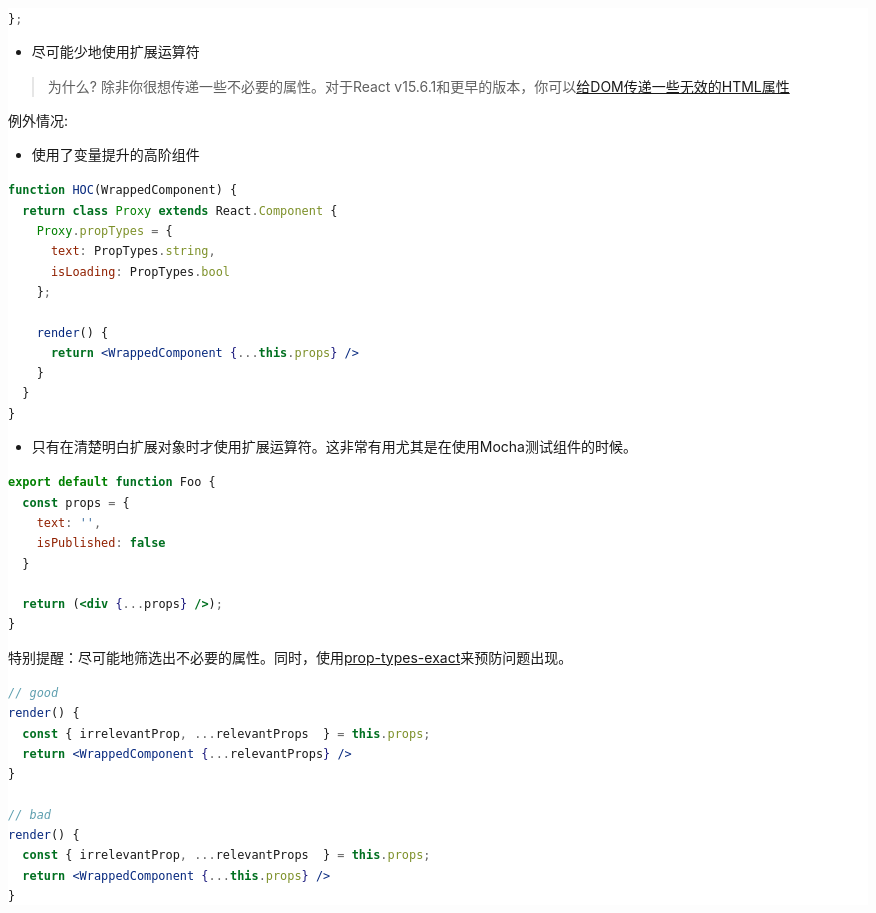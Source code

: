   ```jsx
  };   
  ```        
  
  - 尽可能少地使用扩展运算符    
  
  >  为什么? 除非你很想传递一些不必要的属性。对于React v15.6.1和更早的版本，你可以[给DOM传递一些无效的HTML属性](https://doc.react-china.org/blog/2017/09/08/dom-attributes-in-react-16.html)        
  
  例外情况:  
  
  -  使用了变量提升的高阶组件   
  
  ```jsx
  function HOC(WrappedComponent) {
    return class Proxy extends React.Component {
      Proxy.propTypes = {
        text: PropTypes.string,
        isLoading: PropTypes.bool
      };

      render() {
        return <WrappedComponent {...this.props} />
      }
    }
  }  
  ```    
  
  -  只有在清楚明白扩展对象时才使用扩展运算符。这非常有用尤其是在使用Mocha测试组件的时候。   
  
  ```jsx
  export default function Foo {
    const props = {
      text: '',
      isPublished: false
    }

    return (<div {...props} />);
  }    
  ```   
  
  特别提醒：尽可能地筛选出不必要的属性。同时，使用[prop-types-exact](https://www.npmjs.com/package/prop-types-exact)来预防问题出现。  
  
  ```jsx
  // good
  render() {
    const { irrelevantProp, ...relevantProps  } = this.props;
    return <WrappedComponent {...relevantProps} />
  }

  // bad
  render() {
    const { irrelevantProp, ...relevantProps  } = this.props;
    return <WrappedComponent {...this.props} />
  }    
  ```   
  